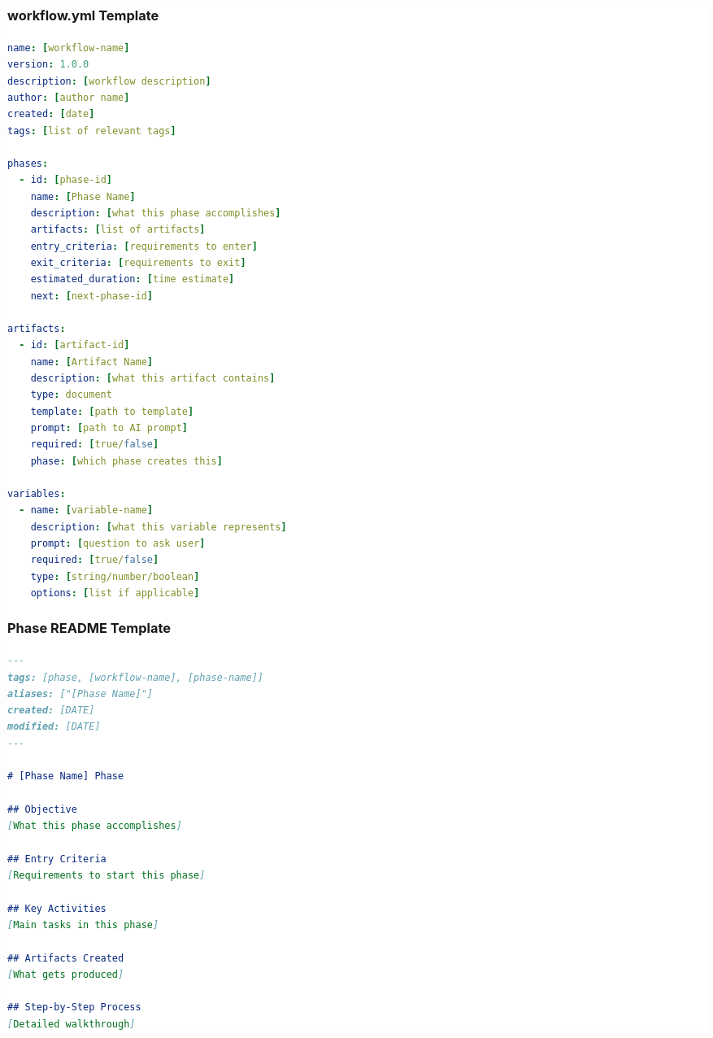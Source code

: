 ### workflow.yml Template
```yaml
name: [workflow-name]
version: 1.0.0
description: [workflow description]
author: [author name]
created: [date]
tags: [list of relevant tags]

phases:
  - id: [phase-id]
    name: [Phase Name]
    description: [what this phase accomplishes]
    artifacts: [list of artifacts]
    entry_criteria: [requirements to enter]
    exit_criteria: [requirements to exit]
    estimated_duration: [time estimate]
    next: [next-phase-id]

artifacts:
  - id: [artifact-id]
    name: [Artifact Name]
    description: [what this artifact contains]
    type: document
    template: [path to template]
    prompt: [path to AI prompt]
    required: [true/false]
    phase: [which phase creates this]

variables:
  - name: [variable-name]
    description: [what this variable represents]
    prompt: [question to ask user]
    required: [true/false]
    type: [string/number/boolean]
    options: [list if applicable]
```

### Phase README Template
```markdown
---
tags: [phase, [workflow-name], [phase-name]]
aliases: ["[Phase Name]"]
created: [DATE]
modified: [DATE]
---

# [Phase Name] Phase

## Objective
[What this phase accomplishes]

## Entry Criteria
[Requirements to start this phase]

## Key Activities
[Main tasks in this phase]

## Artifacts Created
[What gets produced]

## Step-by-Step Process
[Detailed walkthrough]
```
